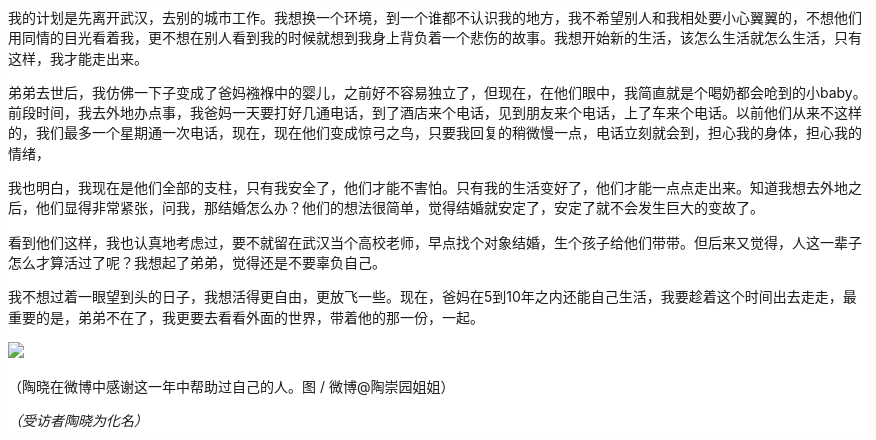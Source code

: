 我的计划是先离开武汉，去别的城市工作。我想换一个环境，到一个谁都不认识我的地方，我不希望别人和我相处要小心翼翼的，不想他们用同情的目光看着我，更不想在别人看到我的时候就想到我身上背负着一个悲伤的故事。我想开始新的生活，该怎么生活就怎么生活，只有这样，我才能走出来。

弟弟去世后，我仿佛一下子变成了爸妈襁褓中的婴儿，之前好不容易独立了，但现在，在他们眼中，我简直就是个喝奶都会呛到的小baby。前段时间，我去外地办点事，我爸妈一天要打好几通电话，到了酒店来个电话，见到朋友来个电话，上了车来个电话。以前他们从来不这样的，我们最多一个星期通一次电话，现在，现在他们变成惊弓之鸟，只要我回复的稍微慢一点，电话立刻就会到，担心我的身体，担心我的情绪， 

我也明白，我现在是他们全部的支柱，只有我安全了，他们才能不害怕。只有我的生活变好了，他们才能一点点走出来。知道我想去外地之后，他们显得非常紧张，问我，那结婚怎么办？他们的想法很简单，觉得结婚就安定了，安定了就不会发生巨大的变故了。

看到他们这样，我也认真地考虑过，要不就留在武汉当个高校老师，早点找个对象结婚，生个孩子给他们带带。但后来又觉得，人这一辈子怎么才算活过了呢？我想起了弟弟，觉得还是不要辜负自己。

我不想过着一眼望到头的日子，我想活得更自由，更放飞一些。现在，爸妈在5到10年之内还能自己生活，我要趁着这个时间出去走走，最重要的是，弟弟不在了，我更要去看看外面的世界，带着他的那一份，一起。

![](https://i.loli.net/2019/04/05/5ca6e3301960b.jpg)

<figcaption>（陶晓在微博中感谢这一年中帮助过自己的人。图 / 微博@陶崇园姐姐）</figcaption>

_（受访者陶晓为化名）_
